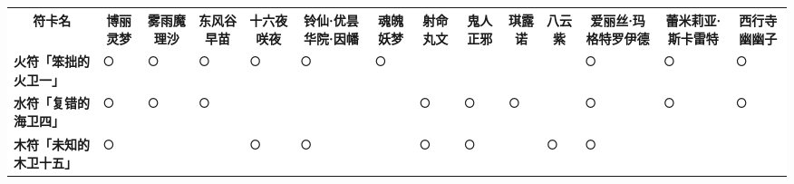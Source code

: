 

<table>
<tbody><tr>
<th>符卡名</th>
<th>博丽灵梦</th>
<th>雾雨魔理沙</th>
<th>东风谷早苗</th>
<th>十六夜咲夜</th>
<th>铃仙·优昙华院·因幡</th>
<th>魂魄妖梦</th>
<th>射命丸文</th>
<th>鬼人正邪</th>
<th>琪露诺</th>
<th>八云紫</th>
<th>爱丽丝·玛格特罗伊德</th>
<th>蕾米莉亚·斯卡雷特</th>
<th>西行寺幽幽子
</th></tr>
<tr>
<td><b>火符「笨拙的火卫一」</b></td>
<td>○</td>
<td>○</td>
<td>○</td>
<td>○</td>
<td>○</td>
<td>○</td>
<td>　</td>
<td>　</td>
<td>　</td>
<td>　</td>
<td>○</td>
<td>○</td>
<td>○
</td></tr>
<tr>
<td><b>水符「复错的海卫四」</b></td>
<td>○</td>
<td>○</td>
<td>○</td>
<td>　</td>
<td>　</td>
<td>　</td>
<td>○</td>
<td>○</td>
<td>○</td>
<td>　</td>
<td>○</td>
<td>○</td>
<td>○
</td></tr>
<tr>
<td><b>木符「未知的木卫十五」</b></td>
<td>○</td>
<td>　</td>
<td>　</td>
<td>○</td>
<td>○</td>
<td>　</td>
<td>○</td>
<td>○</td>
<td>　</td>
<td>○</td>
<td>○</td>